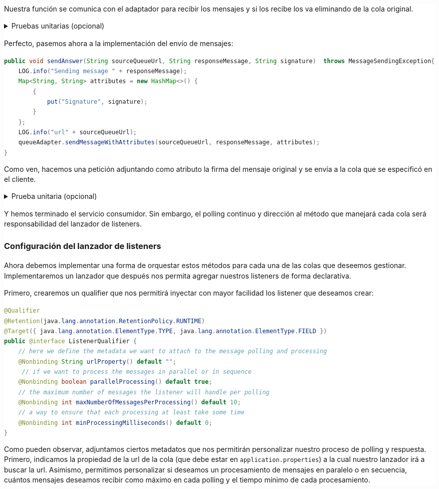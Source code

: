 Nuestra función se comunica con el adaptador para recibir los mensajes y si los recibe los va eliminando de la cola original.


<details><summary> Pruebas unitarias (opcional) </summary></details>

Perfecto, pasemos ahora a la implementación del envío de mensajes:

```java
public void sendAnswer(String sourceQueueUrl, String responseMessage, String signature)  throws MessageSendingException{
    LOG.info("Sending message " + responseMessage);
    Map<String, String> attributes = new HashMap<>() {
        {
            put("Signature", signature);
        }
    };
    LOG.info("url" + sourceQueueUrl);
    queueAdapter.sendMessageWithAttributes(sourceQueueUrl, responseMessage, attributes);
}
```

Como ven, hacemos una petición adjuntando como atributo la firma del mensaje original y se envía a la cola que se especificó en el cliente.

<details><summary> Prueba unitaria (opcional) </summary></details>

Y hemos terminado el servicio consumidor. Sin embargo, el polling continuo y dirección al método que manejará cada cola será responsabilidad del lanzador de listeners.

### Configuración del lanzador de listeners

Ahora debemos implementar una forma de orquestar estos métodos para cada una de las colas que deseemos gestionar. Implementaremos un lanzador que después nos permita agregar nuestros listeners de forma declarativa.

Primero, crearemos un qualifier que nos permitirá inyectar con mayor facilidad los listener que deseamos crear:

```java
@Qualifier
@Retention(java.lang.annotation.RetentionPolicy.RUNTIME)
@Target({ java.lang.annotation.ElementType.TYPE, java.lang.annotation.ElementType.FIELD })
public @interface ListenerQualifier {
    // here we define the metadata we want to attach to the message polling and processing
    @Nonbinding String urlProperty() default "";
     // if we want to process the messages in parallel or in sequence
    @Nonbinding boolean parallelProcessing() default true;
    // the maximum number of messages the listener will handle per polling
    @Nonbinding int maxNumberOfMessagesPerProcessing() default 10; 
    // a way to ensure that each processing at least take some time 
    @Nonbinding int minProcessingMilliseconds() default 0; 
}

```

Como pueden observar, adjuntamos ciertos metadatos que nos permitirán personalizar nuestro proceso de polling y respuesta. Primero, indicamos la propiedad de la url de la cola (que debe estar en `application.properties`) a la cual nuestro lanzador irá a buscar la url. Asimismo, permitimos personalizar si deseamos un procesamiento de mensajes en paralelo o en secuencia, cuántos mensajes deseamos recibir como máximo en cada polling y el tiempo mínimo de cada procesamiento.
